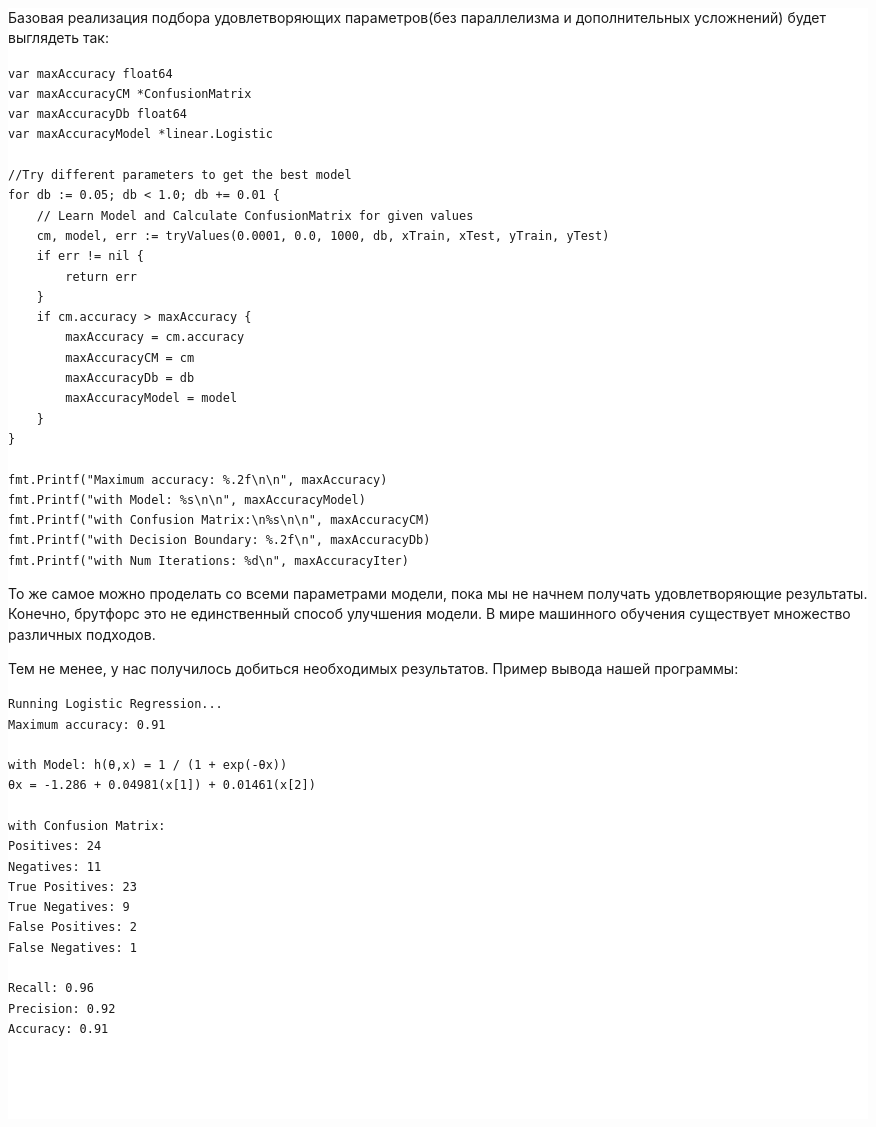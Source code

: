 <p>Базовая реализация подбора удовлетворяющих параметров(без параллелизма и дополнительных усложнений) будет выглядеть так:</p>

<pre><code>var maxAccuracy float64
var maxAccuracyCM *ConfusionMatrix
var maxAccuracyDb float64
var maxAccuracyModel *linear.Logistic

//Try different parameters to get the best model
for db := 0.05; db &lt; 1.0; db += 0.01 {
    // Learn Model and Calculate ConfusionMatrix for given values
    cm, model, err := tryValues(0.0001, 0.0, 1000, db, xTrain, xTest, yTrain, yTest)
    if err != nil {
        return err
    }
    if cm.accuracy &gt; maxAccuracy {
        maxAccuracy = cm.accuracy
        maxAccuracyCM = cm
        maxAccuracyDb = db
        maxAccuracyModel = model
    }
}

fmt.Printf("Maximum accuracy: %.2f\n\n", maxAccuracy)
fmt.Printf("with Model: %s\n\n", maxAccuracyModel)
fmt.Printf("with Confusion Matrix:\n%s\n\n", maxAccuracyCM)
fmt.Printf("with Decision Boundary: %.2f\n", maxAccuracyDb)
fmt.Printf("with Num Iterations: %d\n", maxAccuracyIter)
</code></pre>

<p>То же самое можно проделать со всеми параметрами модели, пока мы не начнем получать удовлетворяющие результаты. Конечно, брутфорс это не единственный способ улучшения модели. В мире машинного обучения существует множество различных подходов.</p>

<p>Тем не менее, у нас получилось добиться необходимых результатов. Пример вывода нашей программы:</p>

<pre><code>Running Logistic Regression...
Maximum accuracy: 0.91

with Model: h(θ,x) = 1 / (1 + exp(-θx))
θx = -1.286 + 0.04981(x[1]) + 0.01461(x[2])

with Confusion Matrix:
Positives: 24
Negatives: 11
True Positives: 23
True Negatives: 9
False Positives: 2
False Negatives: 1

Recall: 0.96
Precision: 0.92
Accuracy: 0.91

